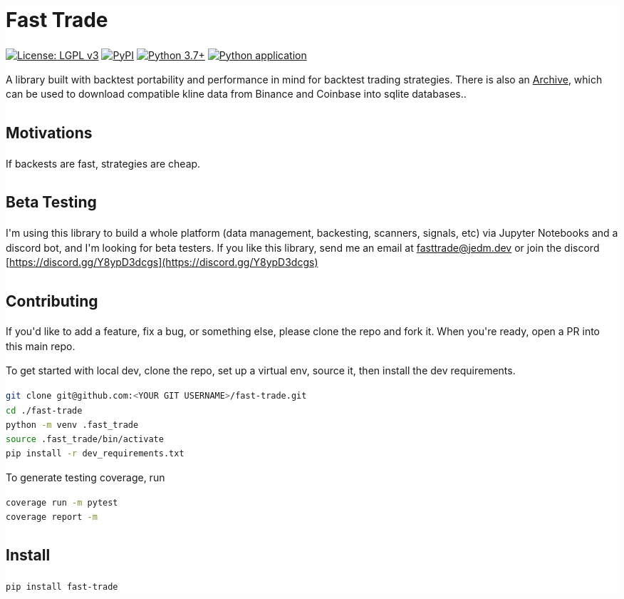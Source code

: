 # Fast Trade

[![License: LGPL v3](https://img.shields.io/github/license/jrmeier/fast-trade)](LICENSE)
[![PyPI](https://img.shields.io/pypi/v/fast-trade.svg?style=flat-square)](https://pypi.org/project/fast-trade/)
[![Python 3.7+](https://img.shields.io/badge/python-3.7+-blue.svg)](https://www.python.org/download/releases/3.7.0/)
[![Python application](https://github.com/jrmeier/fast-trade/workflows/Python%20application/badge.svg)](https://github.com/jrmeier/fast-trade/actions)

A library built with backtest portability and performance in mind for backtest trading strategies. There is also an [Archive](#Archive), which can be used to download compatible kline data from Binance and Coinbase into sqlite databases..

## Motivations
If backests are fast, strategies are cheap.

## Beta Testing

I'm using this library to build a whole platform (data management, backesting, scanners, signals, etc) via Jupyter Notebooks and a discord bot, and I'm looking for beta testers. If you like this library, send me an email at fasttrade@jedm.dev or join the discord [https://discord.gg/Y8ypD3dcgs](https://discord.gg/Y8ypD3dcgs)

## Contributing

If you'd like to add a feature, fix a bug, or something else, please clone the repo and fork it. When you're ready, open a PR into this main repo.

To get started with local dev, clone the repo, set up a virtual env, source it, then install the dev requirements.

```bash
git clone git@github.com:<YOUR GIT USERNAME>/fast-trade.git
cd ./fast-trade
python -m venv .fast_trade
source .fast_trade/bin/activate
pip install -r dev_requirements.txt
```

To generate testing coverage, run

```bash
coverage run -m pytest
coverage report -m
```

## Install

```bash
pip install fast-trade
```
